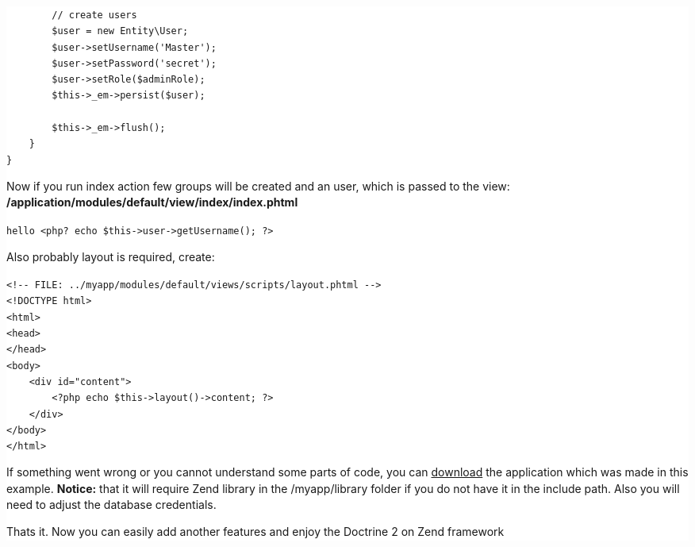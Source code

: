             // create users
            $user = new Entity\User;
            $user->setUsername('Master');
            $user->setPassword('secret');
            $user->setRole($adminRole);
            $this->_em->persist($user);

            $this->_em->flush();
        }
    }

Now if you run index action few groups will be created and an user, which is passed to the view: **/application/modules/default/view/index/index.phtml**

    hello <php? echo $this->user->getUsername(); ?>

Also probably layout is required, create:

    <!-- FILE: ../myapp/modules/default/views/scripts/layout.phtml -->
    <!DOCTYPE html>
    <html>
    <head>
    </head>
    <body>
        <div id="content">
            <?php echo $this->layout()->content; ?>
        </div>
    </body>
    </html>

If something went wrong or you cannot understand some parts of code, you can [download][1] the application which was made in this example. **Notice:** that it will require Zend library in the /myapp/library folder if you do not have it in the include path. Also you will need to adjust the database credentials.

Thats it. Now you can easily add another features and enjoy the Doctrine 2 on Zend framework

 [1]: /files/myapp.rar
